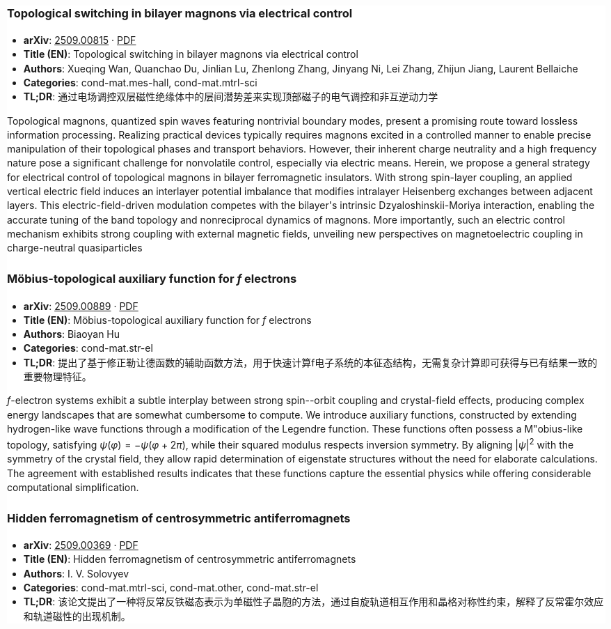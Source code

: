 ### Topological switching in bilayer magnons via electrical control
- **arXiv**: [2509.00815](https://arxiv.org/abs/2509.00815)  ·  [PDF](https://arxiv.org/pdf/2509.00815.pdf)
- **Title (EN)**: Topological switching in bilayer magnons via electrical control
- **Authors**: Xueqing Wan, Quanchao Du, Jinlian Lu, Zhenlong Zhang, Jinyang Ni, Lei Zhang, Zhijun Jiang, Laurent Bellaiche
- **Categories**: cond-mat.mes-hall, cond-mat.mtrl-sci
- **TL;DR**: 通过电场调控双层磁性绝缘体中的层间潜势差来实现顶部磁子的电气调控和非互逆动力学

Topological magnons, quantized spin waves featuring nontrivial boundary
modes, present a promising route toward lossless information processing.
Realizing practical devices typically requires magnons excited in a controlled
manner to enable precise manipulation of their topological phases and transport
behaviors. However, their inherent charge neutrality and a high frequency
nature pose a significant challenge for nonvolatile control, especially via
electric means. Herein, we propose a general strategy for electrical control of
topological magnons in bilayer ferromagnetic insulators. With strong spin-layer
coupling, an applied vertical electric field induces an interlayer potential
imbalance that modifies intralayer Heisenberg exchanges between adjacent
layers. This electric-field-driven modulation competes with the bilayer's
intrinsic Dzyaloshinskii-Moriya interaction, enabling the accurate tuning of
the band topology and nonreciprocal dynamics of magnons. More importantly, such
an electric control mechanism exhibits strong coupling with external magnetic
fields, unveiling new perspectives on magnetoelectric coupling in
charge-neutral quasiparticles

### Möbius-topological auxiliary function for $f$ electrons
- **arXiv**: [2509.00889](https://arxiv.org/abs/2509.00889)  ·  [PDF](https://arxiv.org/pdf/2509.00889.pdf)
- **Title (EN)**: Möbius-topological auxiliary function for $f$ electrons
- **Authors**: Biaoyan Hu
- **Categories**: cond-mat.str-el
- **TL;DR**: 提出了基于修正勒让德函数的辅助函数方法，用于快速计算f电子系统的本征态结构，无需复杂计算即可获得与已有结果一致的重要物理特征。

$f$-electron systems exhibit a subtle interplay between strong spin--orbit
coupling and crystal-field effects, producing complex energy landscapes that
are somewhat cumbersome to compute. We introduce auxiliary functions,
constructed by extending hydrogen-like wave functions through a modification of
the Legendre function. These functions often possess a M\"obius-like topology,
satisfying $\psi(\varphi) = -\psi(\varphi + 2\pi)$, while their squared modulus
respects inversion symmetry. By aligning $|\psi|^2$ with the symmetry of the
crystal field, they allow rapid determination of eigenstate structures without
the need for elaborate calculations. The agreement with established results
indicates that these functions capture the essential physics while offering
considerable computational simplification.

### Hidden ferromagnetism of centrosymmetric antiferromagnets
- **arXiv**: [2509.00369](https://arxiv.org/abs/2509.00369)  ·  [PDF](https://arxiv.org/pdf/2509.00369.pdf)
- **Title (EN)**: Hidden ferromagnetism of centrosymmetric antiferromagnets
- **Authors**: I. V. Solovyev
- **Categories**: cond-mat.mtrl-sci, cond-mat.other, cond-mat.str-el
- **TL;DR**: 该论文提出了一种将反常反铁磁态表示为单磁性子晶胞的方法，通过自旋轨道相互作用和晶格对称性约束，解释了反常霍尔效应和轨道磁性的出现机制。
